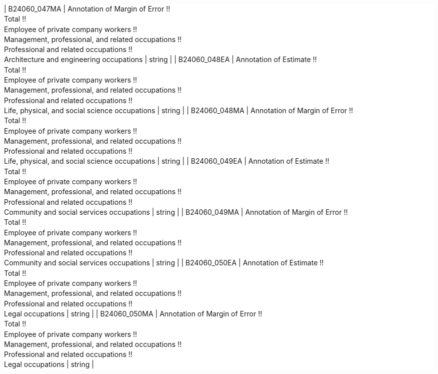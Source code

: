 | B24060_047MA | Annotation of Margin of Error !!<br>Total !!<br>Employee of private company workers !!<br>Management, professional, and related occupations !!<br>Professional and related occupations !!<br>Architecture and engineering occupations | string |
| B24060_048EA | Annotation of Estimate !!<br>Total !!<br>Employee of private company workers !!<br>Management, professional, and related occupations !!<br>Professional and related occupations !!<br>Life, physical, and social science occupations | string |
| B24060_048MA | Annotation of Margin of Error !!<br>Total !!<br>Employee of private company workers !!<br>Management, professional, and related occupations !!<br>Professional and related occupations !!<br>Life, physical, and social science occupations | string |
| B24060_049EA | Annotation of Estimate !!<br>Total !!<br>Employee of private company workers !!<br>Management, professional, and related occupations !!<br>Professional and related occupations !!<br>Community and social services occupations | string |
| B24060_049MA | Annotation of Margin of Error !!<br>Total !!<br>Employee of private company workers !!<br>Management, professional, and related occupations !!<br>Professional and related occupations !!<br>Community and social services occupations | string |
| B24060_050EA | Annotation of Estimate !!<br>Total !!<br>Employee of private company workers !!<br>Management, professional, and related occupations !!<br>Professional and related occupations !!<br>Legal occupations | string |
| B24060_050MA | Annotation of Margin of Error !!<br>Total !!<br>Employee of private company workers !!<br>Management, professional, and related occupations !!<br>Professional and related occupations !!<br>Legal occupations | string |
